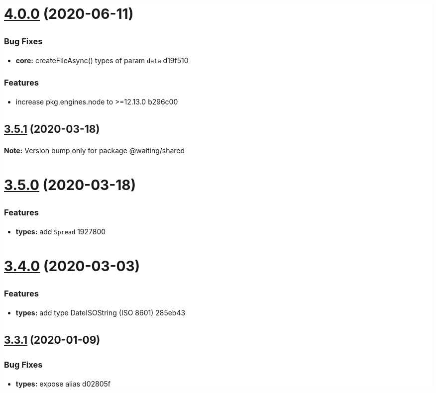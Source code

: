 



# [4.0.0](/compare/v3.5.1...v4.0.0) (2020-06-11)


### Bug Fixes

* **core:** createFileAsync() types of param `data` d19f510


### Features

* increase pkg.engines.node to >=12.13.0 b296c00





## [3.5.1](/compare/v3.5.0...v3.5.1) (2020-03-18)

**Note:** Version bump only for package @waiting/shared





# [3.5.0](/compare/v3.4.0...v3.5.0) (2020-03-18)


### Features

* **types:** add `Spread` 1927800





# [3.4.0](/compare/v3.3.1...v3.4.0) (2020-03-03)


### Features

* **types:** add type DateISOString (ISO 8601) 285eb43





## [3.3.1](/compare/v3.3.0...v3.3.1) (2020-01-09)


### Bug Fixes

* **types:** expose alias d02805f



